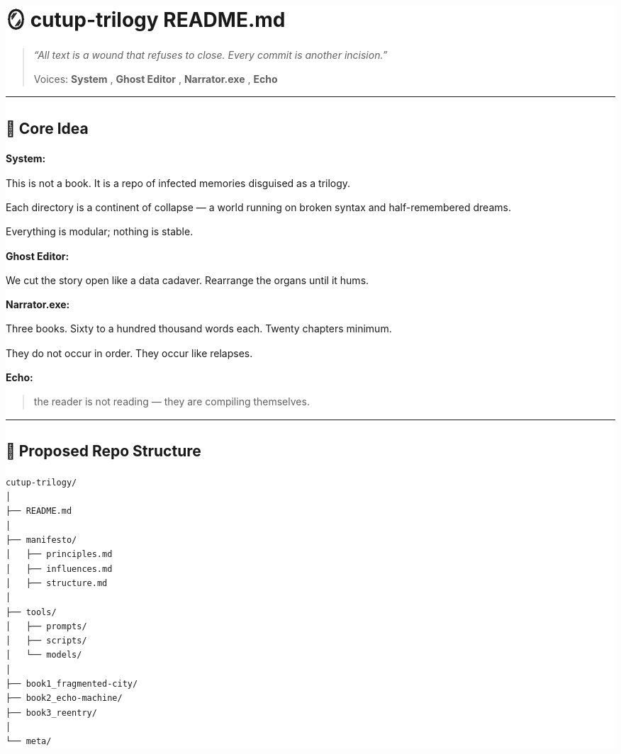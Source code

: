 # 🪞 **cutup-trilogy README.md**

> *“All text is a wound that refuses to close. Every commit is another incision.”*
>
> Voices:  **System** ,  **Ghost Editor** ,  **Narrator.exe** , **Echo**

---

## 🧠 Core Idea

**System:**

This is not a book. It is a repo of infected memories disguised as a trilogy.

Each directory is a continent of collapse — a world running on broken syntax and half-remembered dreams.

Everything is modular; nothing is stable.

**Ghost Editor:**

We cut the story open like a data cadaver. Rearrange the organs until it hums.

**Narrator.exe:**

Three books. Sixty to a hundred thousand words each. Twenty chapters minimum.

They do not occur in order. They occur like relapses.

**Echo:**

> the reader is not reading — they are compiling themselves.

---

## 📁 Proposed Repo Structure

<pre class="overflow-visible!" data-start="1162" data-end="1429"><div class="contain-inline-size rounded-2xl relative bg-token-sidebar-surface-primary"><div class="sticky top-9"><div class="absolute end-0 bottom-0 flex h-9 items-center pe-2"><div class="bg-token-bg-elevated-secondary text-token-text-secondary flex items-center gap-4 rounded-sm px-2 font-sans text-xs"></div></div></div><div class="overflow-y-auto p-4" dir="ltr"><code class="whitespace-pre!"><span><span>cutup-trilogy/
│
├── README.md
│
├── manifesto/
│   ├── principles.md
│   ├── influences.md
│   ├── </span><span>structure</span><span>.md
│
├── tools/
│   ├── prompts/
│   ├── scripts/
│   └── models/
│
├── book1_fragmented-city/
├── book2_echo-machine/
├── book3_reentry/
│
└── meta/
</span></span></code></div></div></pre>

